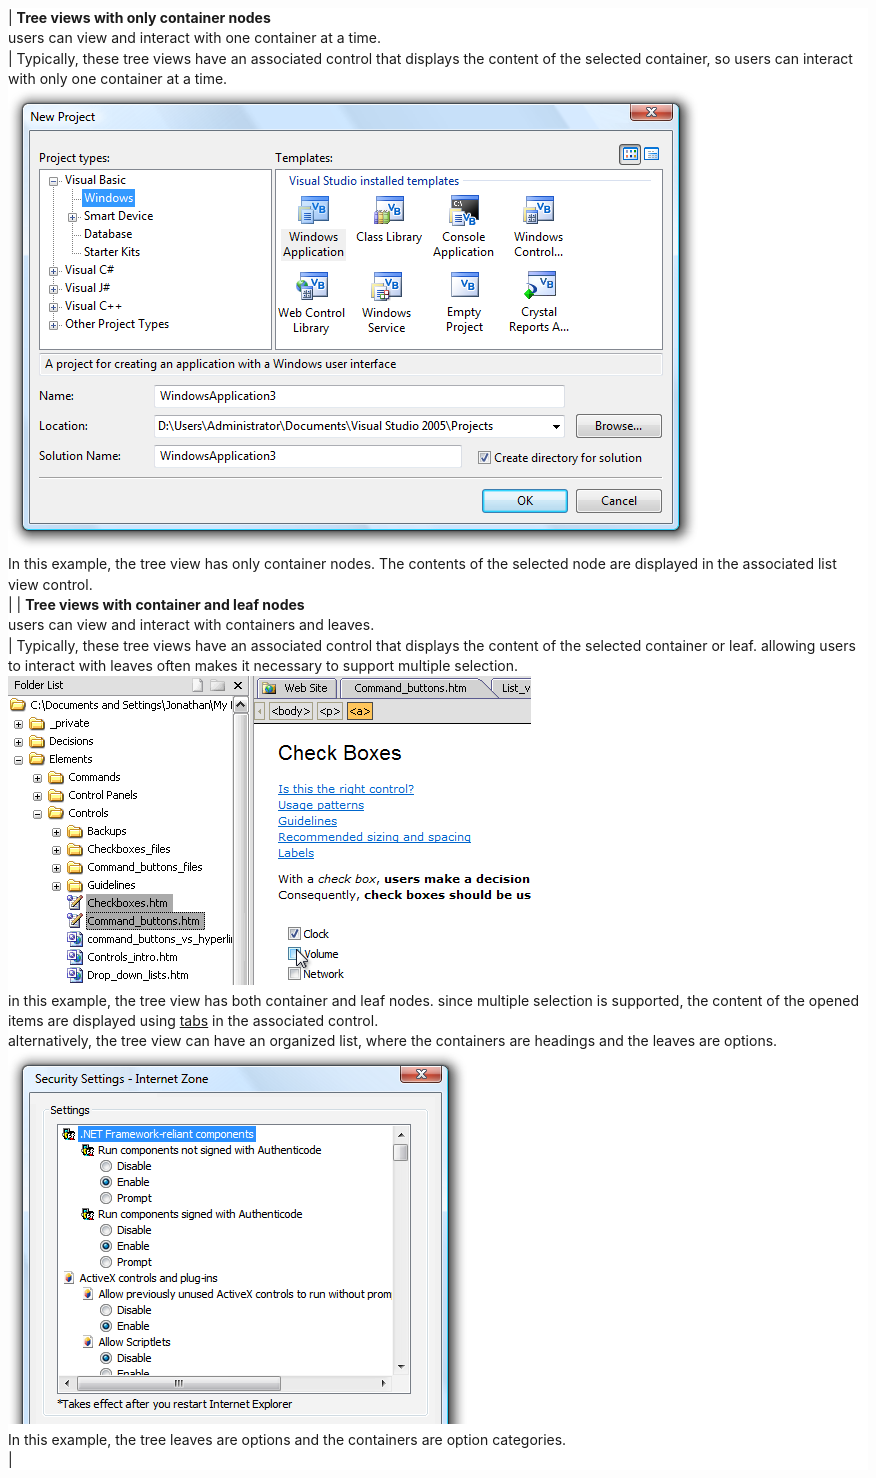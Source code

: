 | **Tree views with only container nodes**<br/> users can view and interact with one container at a time. <br/>                        | Typically, these tree views have an associated control that displays the content of the selected container, so users can interact with only one container at a time. <br/> ![screen shot of container pane and contents pane ](images/ctrl-tree-views-image6.png)<br/> In this example, the tree view has only container nodes. The contents of the selected node are displayed in the associated list view control.<br/>                                                                                                                                                                                                                                                                                                                                                                                                                                                         |
| **Tree views with container and leaf nodes**<br/> users can view and interact with containers and leaves.<br/>                       | Typically, these tree views have an associated control that displays the content of the selected container or leaf. allowing users to interact with leaves often makes it necessary to support multiple selection. <br/> ![screen shot of tree-view pane and contents pane ](images/ctrl-tree-views-image7.png)<br/> in this example, the tree view has both container and leaf nodes. since multiple selection is supported, the content of the opened items are displayed using [tabs](ctrl-tabs.md) in the associated control.<br/> alternatively, the tree view can have an organized list, where the containers are headings and the leaves are options. <br/> ![screen shot of tree-view with headings and options ](images/ctrl-tree-views-image8.png)<br/> In this example, the tree leaves are options and the containers are option categories.<br/> |